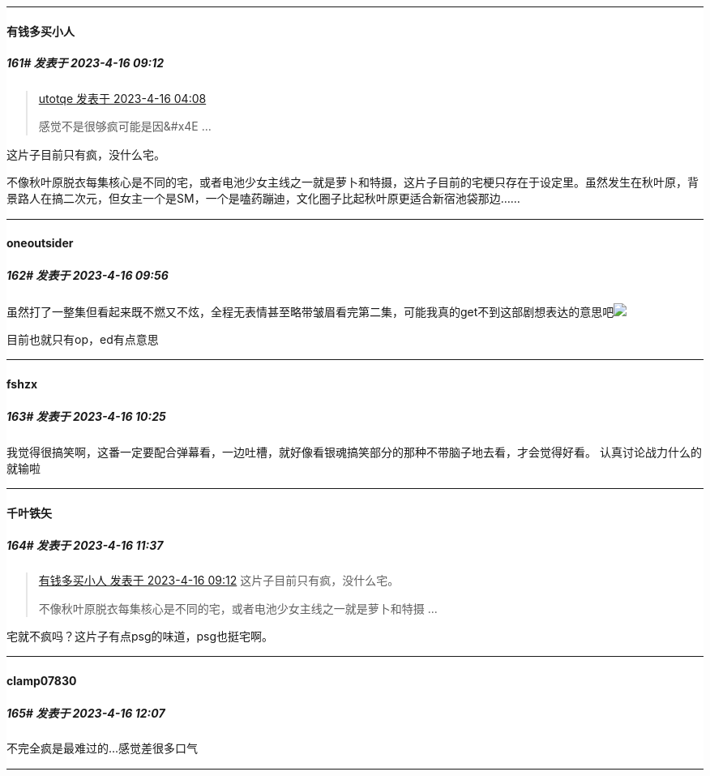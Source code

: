 
*****

####  有钱多买小人  
##### 161#       发表于 2023-4-16 09:12

<blockquote><a href="httphttps://bbs.saraba1st.com/2b/forum.php?mod=redirect&amp;goto=findpost&amp;pid=60471467&amp;ptid=2004067" target="_blank">utotqe 发表于 2023-4-16 04:08</a>

感觉不是很够疯可能是因&amp;#x4E ...</blockquote>
这片子目前只有疯，没什么宅。

不像秋叶原脱衣每集核心是不同的宅，或者电池少女主线之一就是萝卜和特摄，这片子目前的宅梗只存在于设定里。虽然发生在秋叶原，背景路人在搞二次元，但女主一个是SM，一个是嗑药蹦迪，文化圈子比起秋叶原更适合新宿池袋那边……


*****

####  oneoutsider  
##### 162#       发表于 2023-4-16 09:56

虽然打了一整集但看起来既不燃又不炫，全程无表情甚至略带皱眉看完第二集，可能我真的get不到这部剧想表达的意思吧<img src="https://static.saraba1st.com/image/smiley/face2017/001.png" referrerpolicy="no-referrer">

目前也就只有op，ed有点意思


*****

####  fshzx  
##### 163#       发表于 2023-4-16 10:25

我觉得很搞笑啊，这番一定要配合弹幕看，一边吐槽，就好像看银魂搞笑部分的那种不带脑子地去看，才会觉得好看。
认真讨论战力什么的就输啦


*****

####  千叶铁矢  
##### 164#       发表于 2023-4-16 11:37

<blockquote><a href="httphttps://bbs.saraba1st.com/2b/forum.php?mod=redirect&amp;goto=findpost&amp;pid=60472191&amp;ptid=2004067" target="_blank">有钱多买小人 发表于 2023-4-16 09:12</a>
这片子目前只有疯，没什么宅。

不像秋叶原脱衣每集核心是不同的宅，或者电池少女主线之一就是萝卜和特摄 ...</blockquote>
宅就不疯吗？这片子有点psg的味道，psg也挺宅啊。


*****

####  clamp07830  
##### 165#       发表于 2023-4-16 12:07

不完全疯是最难过的...感觉差很多口气


*****
